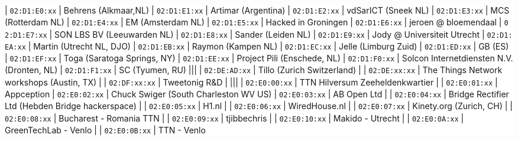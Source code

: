 | `02:D1:E0:xx` | Behrens (Alkmaar,NL)
| `02:D1:E1:xx` | Artimar (Argentina)
| `02:D1:E2:xx` | vdSarICT (Sneek NL)
| `02:D1:E3:xx` | MCS (Rotterdam NL)
| `02:D1:E4:xx` | EM (Amsterdam NL)
| `02:D1:E5:xx` | Hacked in Groningen
| `02:D1:E6:xx` | jeroen @ bloemendaal
| `02:D1:E7:xx` | SON LBS BV (Leeuwarden NL)
| `02:D1:E8:xx` | Sander (Leiden NL)
| `02:D1:E9:xx` | Jody @ Universiteit Utrecht
| `02:D1:EA:xx` | Martin (Utrecht NL, DJO)
| `02:D1:EB:xx` | Raymon (Kampen NL)
| `02:D1:EC:xx` | Jelle (Limburg Zuid)
| `02:D1:ED:xx` | GB (ES)
| `02:D1:EF:xx` | Toga (Saratoga Springs, NY)
| `02:D1:EE:xx` | Project Pili (Enschede, NL)
| `02:D1:F0:xx` | Solcon Internetdiensten N.V.(Dronten, NL)
| `02:D1:F1:xx` | SC (Tyumen, RU)
|||
| `02:DE:AD:xx` | Tillo (Zurich Switzerland) |
| `02:DE:xx:xx` | The Things Network workshops (Austin, TX) |
| `02:DF:xx:xx` | Tweetonig R&D |
|||
| `02:E0:00:xx` | TTN Hilversum Zeeheldenkwartier |
| `02:E0:01:xx` | Appception
| `02:E0:02:xx` | Chuck Swiger (South Charleston WV US)
| `02:E0:03:xx` | AB Open Ltd |
| `02:E0:04:xx` | Bridge Rectifier Ltd (Hebden Bridge hackerspace) |
| `02:E0:05:xx` | H1.nl |
| `02:E0:06:xx` | WiredHouse.nl |
| `02:E0:07:xx` | Kinety.org (Zurich, CH) |
| `02:E0:08:xx` | Bucharest - Romania TTN |
| `02:E0:09:xx` | tjibbechris |
| `02:E0:10:xx` | Makido - Utrecht |
| `02:E0:0A:xx` | GreenTechLab - Venlo |
| `02:E0:0B:xx` | TTN - Venlo
